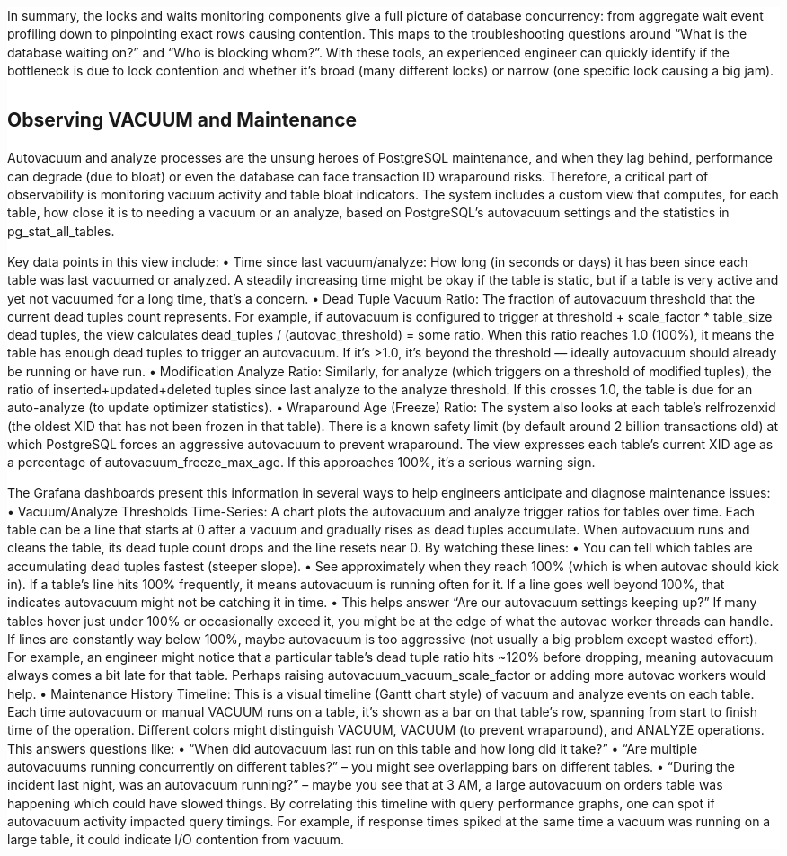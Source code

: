 In summary, the locks and waits monitoring components give a full picture of database concurrency: from aggregate wait event profiling down to pinpointing exact rows causing contention. This maps to the troubleshooting questions around “What is the database waiting on?” and “Who is blocking whom?”. With these tools, an experienced engineer can quickly identify if the bottleneck is due to lock contention and whether it’s broad (many different locks) or narrow (one specific lock causing a big jam).

## Observing VACUUM and Maintenance

Autovacuum and analyze processes are the unsung heroes of PostgreSQL maintenance, and when they lag behind, performance can degrade (due to bloat) or even the database can face transaction ID wraparound risks. Therefore, a critical part of observability is monitoring vacuum activity and table bloat indicators. The system includes a custom view that computes, for each table, how close it is to needing a vacuum or an analyze, based on PostgreSQL’s autovacuum settings and the statistics in pg_stat_all_tables.

Key data points in this view include:
	•	Time since last vacuum/analyze: How long (in seconds or days) it has been since each table was last vacuumed or analyzed. A steadily increasing time might be okay if the table is static, but if a table is very active and yet not vacuumed for a long time, that’s a concern.
	•	Dead Tuple Vacuum Ratio: The fraction of autovacuum threshold that the current dead tuples count represents. For example, if autovacuum is configured to trigger at threshold + scale_factor * table_size dead tuples, the view calculates dead_tuples / (autovac_threshold) = some ratio. When this ratio reaches 1.0 (100%), it means the table has enough dead tuples to trigger an autovacuum. If it’s >1.0, it’s beyond the threshold — ideally autovacuum should already be running or have run.
	•	Modification Analyze Ratio: Similarly, for analyze (which triggers on a threshold of modified tuples), the ratio of inserted+updated+deleted tuples since last analyze to the analyze threshold. If this crosses 1.0, the table is due for an auto-analyze (to update optimizer statistics).
	•	Wraparound Age (Freeze) Ratio: The system also looks at each table’s relfrozenxid (the oldest XID that has not been frozen in that table). There is a known safety limit (by default around 2 billion transactions old) at which PostgreSQL forces an aggressive autovacuum to prevent wraparound. The view expresses each table’s current XID age as a percentage of autovacuum_freeze_max_age. If this approaches 100%, it’s a serious warning sign.

The Grafana dashboards present this information in several ways to help engineers anticipate and diagnose maintenance issues:
	•	Vacuum/Analyze Thresholds Time-Series: A chart plots the autovacuum and analyze trigger ratios for tables over time. Each table can be a line that starts at 0 after a vacuum and gradually rises as dead tuples accumulate. When autovacuum runs and cleans the table, its dead tuple count drops and the line resets near 0. By watching these lines:
	•	You can tell which tables are accumulating dead tuples fastest (steeper slope).
	•	See approximately when they reach 100% (which is when autovac should kick in). If a table’s line hits 100% frequently, it means autovacuum is running often for it. If a line goes well beyond 100%, that indicates autovacuum might not be catching it in time.
	•	This helps answer “Are our autovacuum settings keeping up?” If many tables hover just under 100% or occasionally exceed it, you might be at the edge of what the autovac worker threads can handle. If lines are constantly way below 100%, maybe autovacuum is too aggressive (not usually a big problem except wasted effort).
For example, an engineer might notice that a particular table’s dead tuple ratio hits ~120% before dropping, meaning autovacuum always comes a bit late for that table. Perhaps raising autovacuum_vacuum_scale_factor or adding more autovac workers would help.
	•	Maintenance History Timeline: This is a visual timeline (Gantt chart style) of vacuum and analyze events on each table. Each time autovacuum or manual VACUUM runs on a table, it’s shown as a bar on that table’s row, spanning from start to finish time of the operation. Different colors might distinguish VACUUM, VACUUM (to prevent wraparound), and ANALYZE operations. This answers questions like:
	•	“When did autovacuum last run on this table and how long did it take?”
	•	“Are multiple autovacuums running concurrently on different tables?” – you might see overlapping bars on different tables.
	•	“During the incident last night, was an autovacuum running?” – maybe you see that at 3 AM, a large autovacuum on orders table was happening which could have slowed things.
By correlating this timeline with query performance graphs, one can spot if autovacuum activity impacted query timings. For example, if response times spiked at the same time a vacuum was running on a large table, it could indicate I/O contention from vacuum.